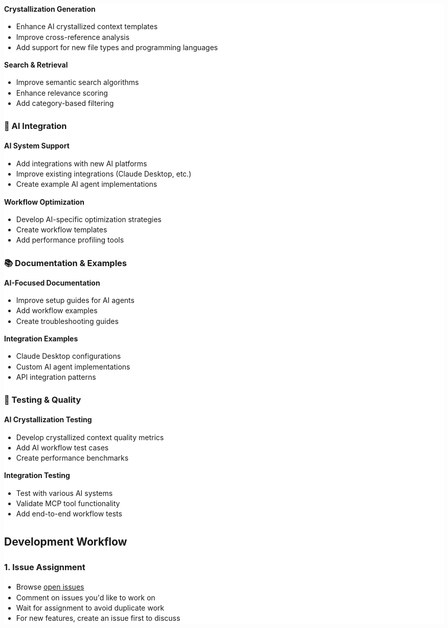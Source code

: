 **Crystallization Generation**
- Enhance AI crystallized context templates
- Improve cross-reference analysis
- Add support for new file types and programming languages

**Search & Retrieval**
- Improve semantic search algorithms
- Enhance relevance scoring
- Add category-based filtering

### 🤖 AI Integration

**AI System Support**
- Add integrations with new AI platforms
- Improve existing integrations (Claude Desktop, etc.)
- Create example AI agent implementations

**Workflow Optimization**
- Develop AI-specific optimization strategies
- Create workflow templates
- Add performance profiling tools

### 📚 Documentation & Examples

**AI-Focused Documentation**
- Improve setup guides for AI agents
- Add workflow examples
- Create troubleshooting guides

**Integration Examples**
- Claude Desktop configurations
- Custom AI agent implementations
- API integration patterns

### 🧪 Testing & Quality

**AI Crystallization Testing**
- Develop crystallized context quality metrics
- Add AI workflow test cases
- Create performance benchmarks

**Integration Testing**
- Test with various AI systems
- Validate MCP tool functionality
- Add end-to-end workflow tests

## Development Workflow

### 1. Issue Assignment

- Browse [open issues](https://github.com/yourusername/context-crystallizer/issues)
- Comment on issues you'd like to work on
- Wait for assignment to avoid duplicate work
- For new features, create an issue first to discuss
